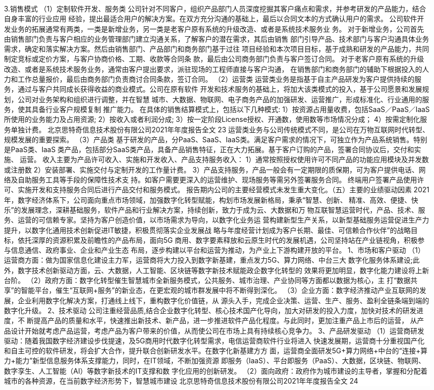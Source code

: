 3.销售模式
（1）定制软件开发、服务类
公司针对不同客户，组织产品部门人员深度挖掘其客户痛点和需求，并参考研发的产品能力，结合自身丰富的行业应用
经验，提出最适合用户的解决方案。在双方充分沟通的基础上，最后以合同文本的方式确认用户的需求。
公司软件开发业务的拓展通常有两类，一类是新增业务，另一类是老客户原有系统的升级改造、或者是系统技术服务业
务。
对于新增业务，公司首先由销售部门负责与客户相应的业务管理部门建立沟通关系，了解客户的潜在需求，其后由销售
部门引导产品、技术部门与客户沟通具体业务需求，确定和落实解决方案。然后由销售部门、产品部门和商务部门基于过往
项目经验和本次项目目标，基于成熟和研发的产品能力，共同制定竞标或定价方案，与客户协商价格、工期、收款等合同条
款，最后由公司商务部门负责与客户签订合同。
对于老客户原有系统的升级改造、或者是系统技术服务业务，通常由客户提出要求，派驻现场的工程师直接与客户沟通，
在销售部门和商务部门的辅助下根据投入的人力和工作总量报价，最后由商务部门负责商讨合同条款，签订合同。
（2）运营类
运营类业务是指基于自主产品研发为客户提供持续的服务，通过与客户共同成长获得收益的商业模式。公司在原有软件
开发和技术服务的基础上，将加大该类模式的投入，基于公司愿景和发展规划，公司对业务架构和组织进行调整，并在智慧
城市、大数据、物联网、电子商务产品的加强研发、运营推广，形成标准化、行业通用的服务，使其具备行业客户规模复制
推广能力。
在具体的销售结算模式上，包括以下几种模式:
1）按资源占用量收费，包括SaaS／PaaS／IaaS所使用的业务能力及占用资源;
2）按收入或者利润分成;
3）按一定阶段License授权、开通数，使用数等市场情况分成；
4）按需定制化服务单独计费。
北京思特奇信息技术股份有限公司2021年年度报告全文
23
运营类业务与公司传统模式不同，是公司在万物互联网时代转型、规模发展的重要探索。
（3）产品类
基于研发的产品，分PaaS、SaaS、IaaS类。满足客户需求的情况下，可独立作为产品系统销售。特别是PaaS类、IaaS
类产品，包括部分SaaS类产品，具备产品销售特征，正在大力拓展。基于客户订购的产品，签署合同协议后，交付和实施、
运营。
收入主要为产品许可收入、实施和开发收入、产品支持服务收入：
1）通常按照授权使用许可不同产品的功能应用模块及并发数或注册数
2）安装部署、实施交付与定制开发的工作量计费。
3）产品支持服务，产品一般会有一定期限的质保期，可为客户提供电话、网络及自助服务工具等手段的保障性技术支
持。如客户需要更深入的运营维护、现场服务等需另外签署服务合同。
终端用户签署产品使用许可、实施开发和支持服务合同后进行产品交付和服务模式。
报告期内公司的主要经营模式未发生重大变化。（五）主要的业绩驱动因素
2021年，数字经济体系下，公司面向重点市场领域，加强数字化转型赋能，构划市场发展新格局，秉承“智慧、创新、
精准、高效、便捷、快乐”的发展理念，深耕基础服务，软件产品和行业解决方案，持续创新，致力于成为云、大数据和万
物互联智慧运营时代，产品、技术、服务、运营的可信赖专家。坚持为客户创造价值，以市场需求为导向，以数字化业务运
营构建新型生产关系，以新型基础服务运营促进生产力提升，以数字化通用技术创新促进IT敏捷，积极贯彻落实企业发展战
略与年度经营计划成为客户长期、最佳、可信赖合作伙伴”的战略目标，依托深厚的资源积累及前瞻性的产品布局，面向5G
商用、数字要素释放和云原生时代的发展机遇，公司坚持站在产业链视角，积极参与信息通信、政府事业、企业和产业生态
布局，逐步构建以平台和运营为推动，为产业上下游构建开放的平台。
1、市场和客户驱动
（1）运营商方面：做为国家信息化建设主力军，运营商将大力投入到数字新基建，重点发力5G、算力网络、中台三大
数字化服务体系建设;此外，数字技术创新驱动方面，云、大数据，人工智能、区块链等数字新技术赋能政企数字化转型的
效果将更加明显，数字化能力建设将上新台阶。
（2）政府方面：数字化转型催生智慧城市全新服务模式，公共服务、城市治理、产业协同等方面都以数据为核心，主
打“数据共享”的智能平台，催生“互联网+服务”的新业态，在更宏观的城市群发展中将不断得到深化。
（3）企业方面：数字经济推动产业互联网的发展，企业利用数字化解决方案，打通线上线下，重构数字化价值链，从
源头入手，完成企业决策、运营、生产、服务、盈利全链条端到端的数字化升级。
2、技术驱动
公司注重经营品质,结合企业数字化转型、核心技术国产化导向，加大对研发的投入力度，加快对技术的研发进度，不
断提高产品的质量和水平，快速推出新技术、新产品，进一步推进软件产品化程度。与此同时，更加注重产品上市后的运营，
从产品设计开始就考虑产品运营，考虑产品为客户带来的价值，从而使公司在市场上具有持续核心竞争力。
3、产品研发驱动
（1）运营商研发驱动：随着我国数字经济建设步伐提速，及5G商用时代数字化转型需求，电信运营商软件行业将进入
快速发展期，运营商十分重视国产化和自主可控的软件研发，将会扩大合作，提升联合创新研发水平。在数字化新基建方方
面，运营商全面研发5G+算力网络+中台的“连接+算力+能力”新型信息服务体系支撑能力，同时，在IT领域，不断加强资源
即服务（IaaS）、平台即服务（PaaS）、大数据，区块链、物联网、数字孪生、人工智能（AI）等数字新技术的IT支撑和数
字化应用的创新研发。
（2）面向政府：政府作为城市建设的主导者，掌握和分配着城市的各种资源，在当前数字经济形势下，智慧城市建设
北京思特奇信息技术股份有限公司2021年年度报告全文
24